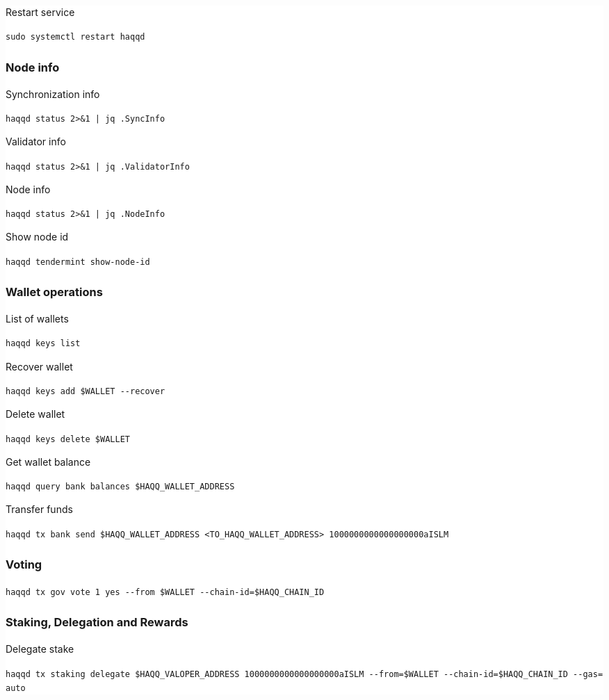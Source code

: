Restart service
```
sudo systemctl restart haqqd
```

### Node info
Synchronization info
```
haqqd status 2>&1 | jq .SyncInfo
```

Validator info
```
haqqd status 2>&1 | jq .ValidatorInfo
```

Node info
```
haqqd status 2>&1 | jq .NodeInfo
```

Show node id
```
haqqd tendermint show-node-id
```

### Wallet operations
List of wallets
```
haqqd keys list
```

Recover wallet
```
haqqd keys add $WALLET --recover
```

Delete wallet
```
haqqd keys delete $WALLET
```

Get wallet balance
```
haqqd query bank balances $HAQQ_WALLET_ADDRESS
```

Transfer funds
```
haqqd tx bank send $HAQQ_WALLET_ADDRESS <TO_HAQQ_WALLET_ADDRESS> 1000000000000000000aISLM
```

### Voting
```
haqqd tx gov vote 1 yes --from $WALLET --chain-id=$HAQQ_CHAIN_ID
```

### Staking, Delegation and Rewards
Delegate stake
```
haqqd tx staking delegate $HAQQ_VALOPER_ADDRESS 1000000000000000000aISLM --from=$WALLET --chain-id=$HAQQ_CHAIN_ID --gas=auto
```
